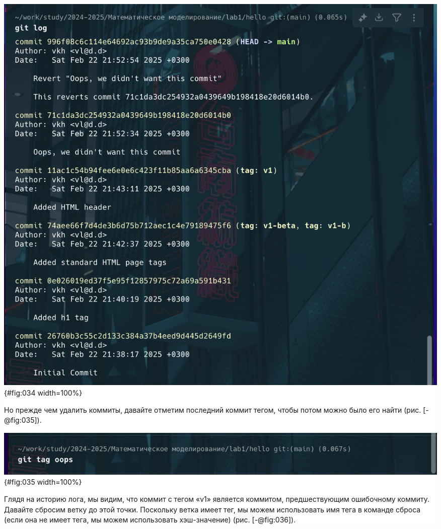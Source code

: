 ![Проверка нашей истории](image/28.png){#fig:034 width=100%}

Но прежде чем удалить коммиты, давайте отметим последний коммит тегом, чтобы потом можно было его найти (рис. [-@fig:035]).

![Отметка этой ветки для начала](image/29.png){#fig:035 width=100%}

Глядя на историю лога, мы видим, что коммит с тегом «v1» является коммитом,
предшествующим ошибочному коммиту. Давайте сбросим ветку до этой точки.
Поскольку ветка имеет тег, мы можем использовать имя тега в команде сброса
(если она не имеет тега, мы можем использовать хэш-значение) (рис. [-@fig:036]).
